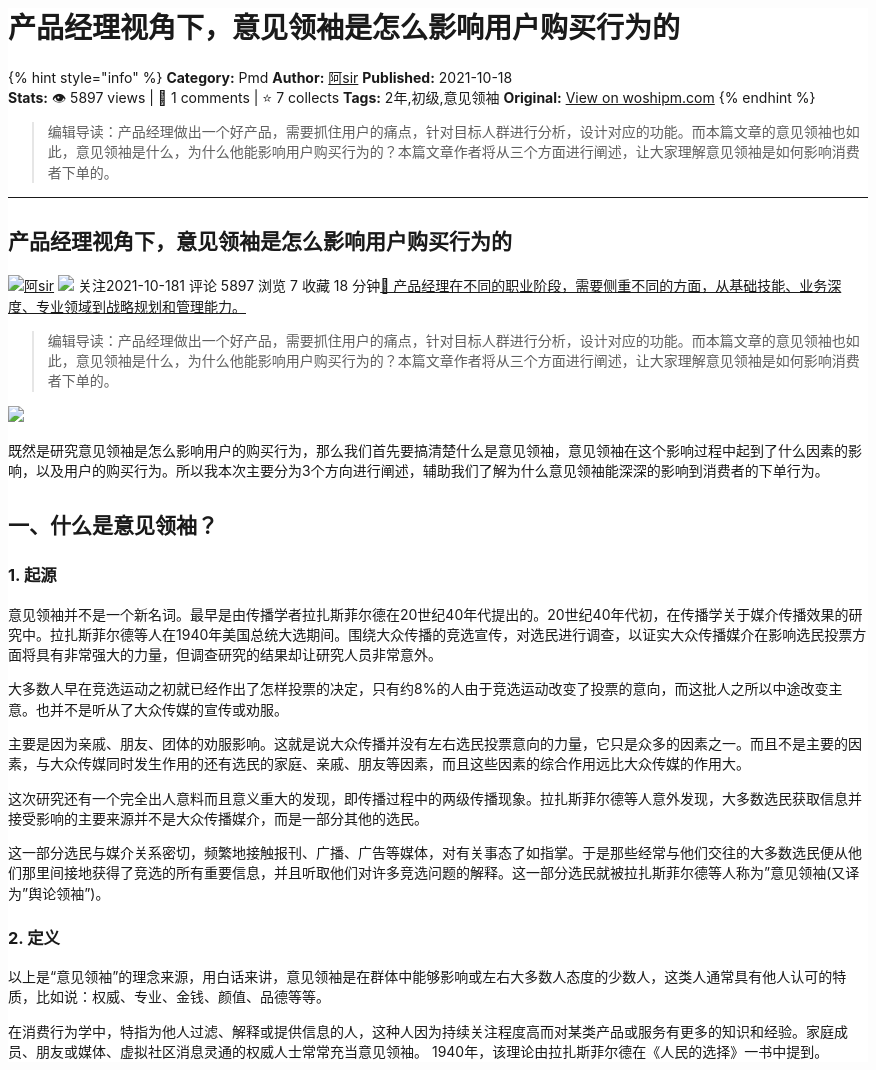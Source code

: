 # 产品经理视角下，意见领袖是怎么影响用户购买行为的
{% hint style="info" %}
**Category:** Pmd
**Author:** [阿sir](https://www.woshipm.com/u/1305582)
**Published:** 2021-10-18  
**Stats:** 👁️ 5897 views | 💬 1 comments | ⭐ 7 collects
**Tags:** 2年,初级,意见领袖
**Original:** [View on woshipm.com](https://www.woshipm.com/pmd/5179316.html)
{% endhint %}
> 编辑导读：产品经理做出一个好产品，需要抓住用户的痛点，针对目标人群进行分析，设计对应的功能。而本篇文章的意见领袖也如此，意见领袖是什么，为什么他能影响用户购买行为的？本篇文章作者将从三个方面进行阐述，让大家理解意见领袖是如何影响消费者下单的。

---

## 产品经理视角下，意见领袖是怎么影响用户购买行为的

[![](https://static.woshipm.com/pmapp_avatar_20240604193246_9171.jpeg?imageView2/1/w/72/h/72/q/100)](https://www.woshipm.com/u/1305582)[阿sir](https://www.woshipm.com/u/1305582) ![](https://static.woshipm.com/tag/1101_1@2x.png) 关注2021-10-181 评论 5897 浏览 7 收藏 18 分钟[🔗 产品经理在不同的职业阶段，需要侧重不同的方面，从基础技能、业务深度、专业领域到战略规划和管理能力。](https://ke.qidianla.com/courses/90pm)

> 编辑导读：产品经理做出一个好产品，需要抓住用户的痛点，针对目标人群进行分析，设计对应的功能。而本篇文章的意见领袖也如此，意见领袖是什么，为什么他能影响用户购买行为的？本篇文章作者将从三个方面进行阐述，让大家理解意见领袖是如何影响消费者下单的。

![](https://image.yunyingpai.com/wp/2021/10/hviNN28xuXCINaSUCmBR.png)

既然是研究意见领袖是怎么影响用户的购买行为，那么我们首先要搞清楚什么是意见领袖，意见领袖在这个影响过程中起到了什么因素的影响，以及用户的购买行为。所以我本次主要分为3个方向进行阐述，辅助我们了解为什么意见领袖能深深的影响到消费者的下单行为。

## 一、什么是意见领袖？

### 1\. 起源

意见领袖并不是一个新名词。最早是由传播学者拉扎斯菲尔德在20世纪40年代提出的。20世纪40年代初，在传播学关于媒介传播效果的研究中。拉扎斯菲尔德等人在1940年美国总统大选期间。围绕大众传播的竞选宣传，对选民进行调查，以证实大众传播媒介在影响选民投票方面将具有非常强大的力量，但调查研究的结果却让研究人员非常意外。

大多数人早在竞选运动之初就已经作出了怎样投票的决定，只有约8%的人由于竞选运动改变了投票的意向，而这批人之所以中途改变主意。也并不是听从了大众传媒的宣传或劝服。

主要是因为亲戚、朋友、团体的劝服影响。这就是说大众传播并没有左右选民投票意向的力量，它只是众多的因素之一。而且不是主要的因素，与大众传媒同时发生作用的还有选民的家庭、亲戚、朋友等因素，而且这些因素的综合作用远比大众传媒的作用大。

这次研究还有一个完全出人意料而且意义重大的发现，即传播过程中的两级传播现象。拉扎斯菲尔德等人意外发现，大多数选民获取信息并接受影响的主要来源并不是大众传播媒介，而是一部分其他的选民。

这一部分选民与媒介关系密切，频繁地接触报刊、广播、广告等媒体，对有关事态了如指掌。于是那些经常与他们交往的大多数选民便从他们那里间接地获得了竞选的所有重要信息，并且听取他们对许多竞选问题的解释。这一部分选民就被拉扎斯菲尔德等人称为”意见领袖(又译为”舆论领袖”)。

### 2\. 定义

以上是“意见领袖”的理念来源，用白话来讲，意见领袖是在群体中能够影响或左右大多数人态度的少数人，这类人通常具有他人认可的特质，比如说：权威、专业、金钱、颜值、品德等等。

在消费行为学中，特指为他人过滤、解释或提供信息的人，这种人因为持续关注程度高而对某类产品或服务有更多的知识和经验。家庭成员、朋友或媒体、虚拟社区消息灵通的权威人士常常充当意见领袖。 1940年，该理论由拉扎斯菲尔德在《人民的选择》一书中提到。
